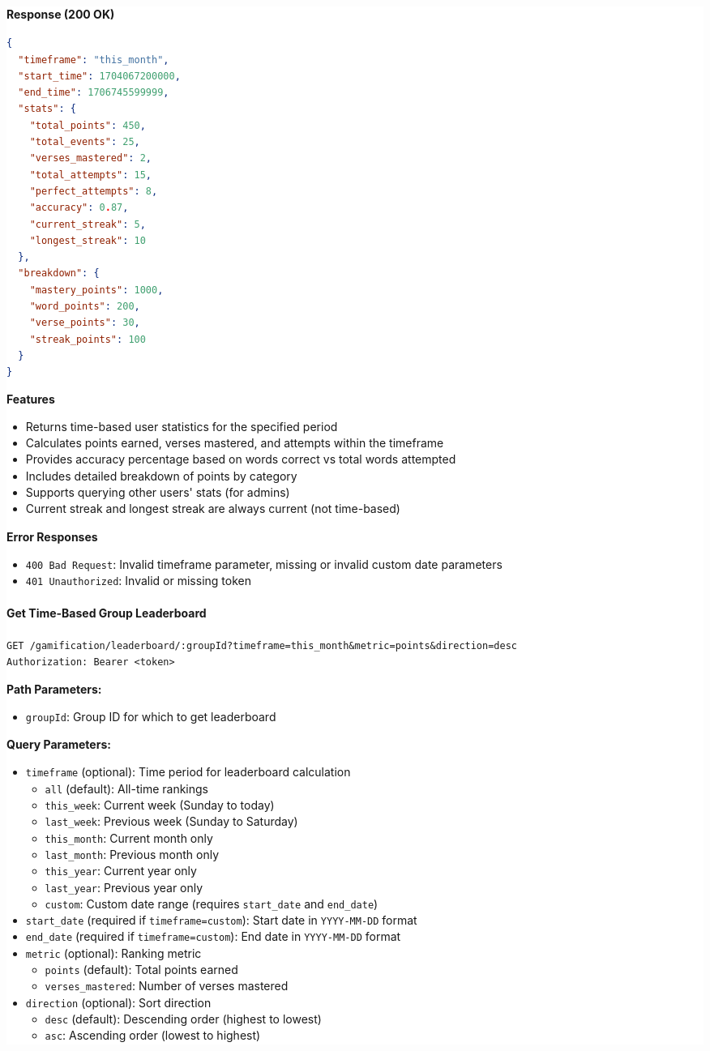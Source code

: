 **Response (200 OK)**
```json
{
  "timeframe": "this_month",
  "start_time": 1704067200000,
  "end_time": 1706745599999,
  "stats": {
    "total_points": 450,
    "total_events": 25,
    "verses_mastered": 2,
    "total_attempts": 15,
    "perfect_attempts": 8,
    "accuracy": 0.87,
    "current_streak": 5,
    "longest_streak": 10
  },
  "breakdown": {
    "mastery_points": 1000,
    "word_points": 200,
    "verse_points": 30,
    "streak_points": 100
  }
}
```

**Features**
- Returns time-based user statistics for the specified period
- Calculates points earned, verses mastered, and attempts within the timeframe
- Provides accuracy percentage based on words correct vs total words attempted
- Includes detailed breakdown of points by category
- Supports querying other users' stats (for admins)
- Current streak and longest streak are always current (not time-based)

**Error Responses**
- `400 Bad Request`: Invalid timeframe parameter, missing or invalid custom date parameters
- `401 Unauthorized`: Invalid or missing token

#### Get Time-Based Group Leaderboard
```http
GET /gamification/leaderboard/:groupId?timeframe=this_month&metric=points&direction=desc
Authorization: Bearer <token>
```

**Path Parameters:**
- `groupId`: Group ID for which to get leaderboard

**Query Parameters:**
- `timeframe` (optional): Time period for leaderboard calculation
  - `all` (default): All-time rankings
  - `this_week`: Current week (Sunday to today)
  - `last_week`: Previous week (Sunday to Saturday)
  - `this_month`: Current month only
  - `last_month`: Previous month only
  - `this_year`: Current year only
  - `last_year`: Previous year only
  - `custom`: Custom date range (requires `start_date` and `end_date`)
- `start_date` (required if `timeframe=custom`): Start date in `YYYY-MM-DD` format
- `end_date` (required if `timeframe=custom`): End date in `YYYY-MM-DD` format
- `metric` (optional): Ranking metric
  - `points` (default): Total points earned
  - `verses_mastered`: Number of verses mastered
- `direction` (optional): Sort direction
  - `desc` (default): Descending order (highest to lowest)
  - `asc`: Ascending order (lowest to highest)
